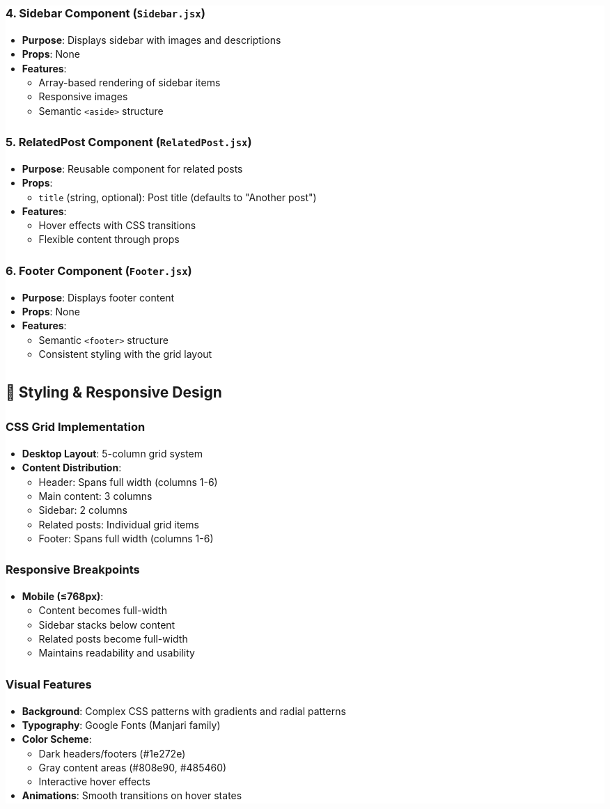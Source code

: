 ### 4. **Sidebar Component** (`Sidebar.jsx`)
- **Purpose**: Displays sidebar with images and descriptions
- **Props**: None
- **Features**:
  - Array-based rendering of sidebar items
  - Responsive images
  - Semantic `<aside>` structure

### 5. **RelatedPost Component** (`RelatedPost.jsx`)
- **Purpose**: Reusable component for related posts
- **Props**:
  - `title` (string, optional): Post title (defaults to "Another post")
- **Features**:
  - Hover effects with CSS transitions
  - Flexible content through props

### 6. **Footer Component** (`Footer.jsx`)
- **Purpose**: Displays footer content
- **Props**: None
- **Features**:
  - Semantic `<footer>` structure
  - Consistent styling with the grid layout

## 🎨 Styling & Responsive Design

### CSS Grid Implementation
- **Desktop Layout**: 5-column grid system
- **Content Distribution**:
  - Header: Spans full width (columns 1-6)
  - Main content: 3 columns
  - Sidebar: 2 columns
  - Related posts: Individual grid items
  - Footer: Spans full width (columns 1-6)

### Responsive Breakpoints
- **Mobile (≤768px)**:
  - Content becomes full-width
  - Sidebar stacks below content
  - Related posts become full-width
  - Maintains readability and usability

### Visual Features
- **Background**: Complex CSS patterns with gradients and radial patterns
- **Typography**: Google Fonts (Manjari family)
- **Color Scheme**: 
  - Dark headers/footers (#1e272e)
  - Gray content areas (#808e90, #485460)
  - Interactive hover effects
- **Animations**: Smooth transitions on hover states
